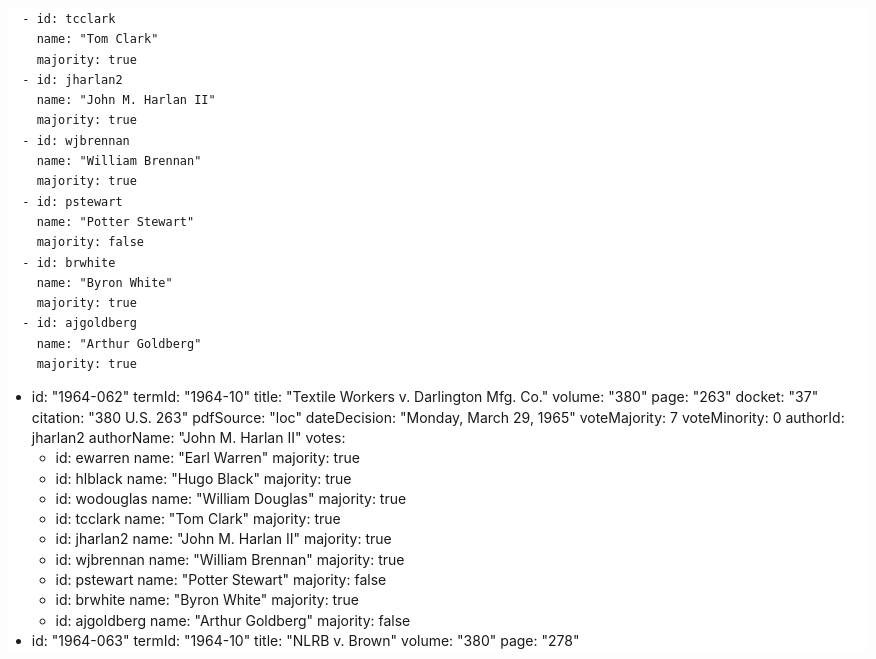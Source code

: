       - id: tcclark
        name: "Tom Clark"
        majority: true
      - id: jharlan2
        name: "John M. Harlan II"
        majority: true
      - id: wjbrennan
        name: "William Brennan"
        majority: true
      - id: pstewart
        name: "Potter Stewart"
        majority: false
      - id: brwhite
        name: "Byron White"
        majority: true
      - id: ajgoldberg
        name: "Arthur Goldberg"
        majority: true
  - id: "1964-062"
    termId: "1964-10"
    title: "Textile Workers v. Darlington Mfg. Co."
    volume: "380"
    page: "263"
    docket: "37"
    citation: "380 U.S. 263"
    pdfSource: "loc"
    dateDecision: "Monday, March 29, 1965"
    voteMajority: 7
    voteMinority: 0
    authorId: jharlan2
    authorName: "John M. Harlan II"
    votes:
      - id: ewarren
        name: "Earl Warren"
        majority: true
      - id: hlblack
        name: "Hugo Black"
        majority: true
      - id: wodouglas
        name: "William Douglas"
        majority: true
      - id: tcclark
        name: "Tom Clark"
        majority: true
      - id: jharlan2
        name: "John M. Harlan II"
        majority: true
      - id: wjbrennan
        name: "William Brennan"
        majority: true
      - id: pstewart
        name: "Potter Stewart"
        majority: false
      - id: brwhite
        name: "Byron White"
        majority: true
      - id: ajgoldberg
        name: "Arthur Goldberg"
        majority: false
  - id: "1964-063"
    termId: "1964-10"
    title: "NLRB v. Brown"
    volume: "380"
    page: "278"